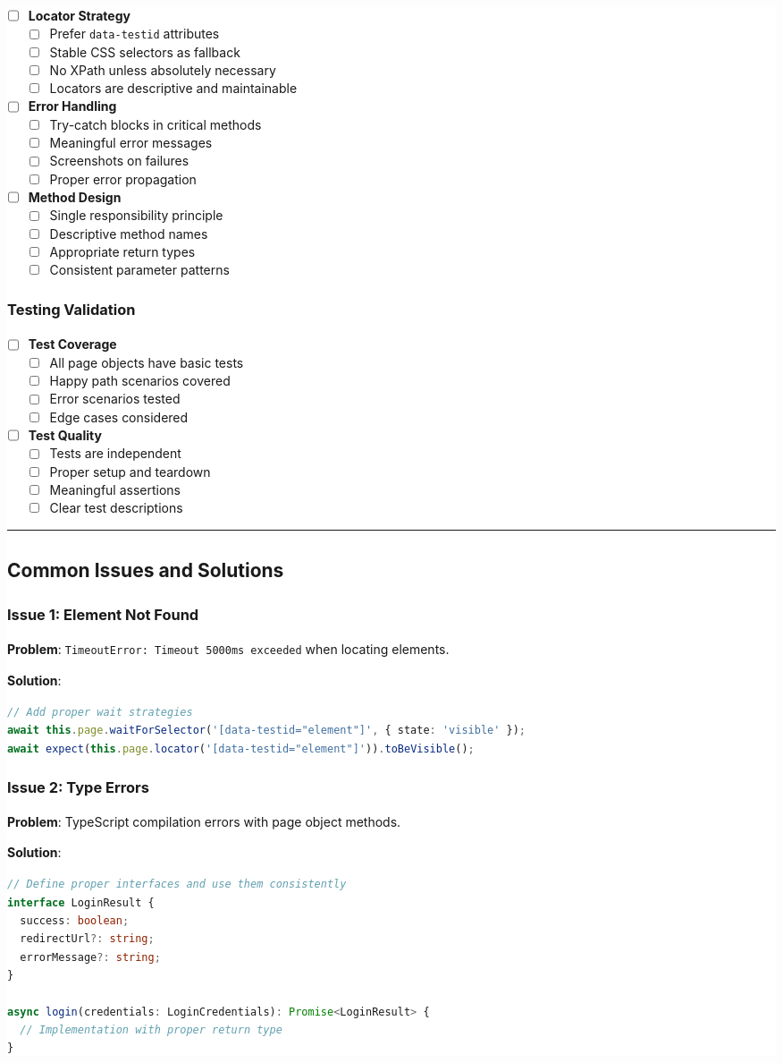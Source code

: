 - [ ] **Locator Strategy**
  - [ ] Prefer `data-testid` attributes
  - [ ] Stable CSS selectors as fallback
  - [ ] No XPath unless absolutely necessary
  - [ ] Locators are descriptive and maintainable

- [ ] **Error Handling**
  - [ ] Try-catch blocks in critical methods
  - [ ] Meaningful error messages
  - [ ] Screenshots on failures
  - [ ] Proper error propagation

- [ ] **Method Design**
  - [ ] Single responsibility principle
  - [ ] Descriptive method names
  - [ ] Appropriate return types
  - [ ] Consistent parameter patterns

### Testing Validation

- [ ] **Test Coverage**
  - [ ] All page objects have basic tests
  - [ ] Happy path scenarios covered
  - [ ] Error scenarios tested
  - [ ] Edge cases considered

- [ ] **Test Quality**
  - [ ] Tests are independent
  - [ ] Proper setup and teardown
  - [ ] Meaningful assertions
  - [ ] Clear test descriptions

---

## Common Issues and Solutions

### Issue 1: Element Not Found
**Problem**: `TimeoutError: Timeout 5000ms exceeded` when locating elements.

**Solution**:
```typescript
// Add proper wait strategies
await this.page.waitForSelector('[data-testid="element"]', { state: 'visible' });
await expect(this.page.locator('[data-testid="element"]')).toBeVisible();
```

### Issue 2: Type Errors
**Problem**: TypeScript compilation errors with page object methods.

**Solution**:
```typescript
// Define proper interfaces and use them consistently
interface LoginResult {
  success: boolean;
  redirectUrl?: string;
  errorMessage?: string;
}

async login(credentials: LoginCredentials): Promise<LoginResult> {
  // Implementation with proper return type
}
```
